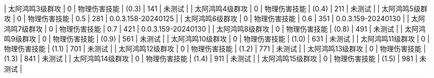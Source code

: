 | 太阿鸿鸣3级群攻 | 0 | 物理伤害技能 | (0.3) | 141 | 未测试 |
| 太阿鸿鸣4级群攻 | 0 | 物理伤害技能 | (0.4) | 211 | 未测试 |
| 太阿鸿鸣5级群攻 | 0 | 物理伤害技能 | 0.5 | 281 | 0.0.3.158-20240125 |
| 太阿鸿鸣6级群攻 | 0 | 物理伤害技能 | 0.6 | 351 | 0.0.3.159-20240130 |
| 太阿鸿鸣7级群攻 | 0 | 物理伤害技能 | 0.7 | 421 | 0.0.3.159-20240130 |
| 太阿鸿鸣8级群攻 | 0 | 物理伤害技能 | (0.8) | 491 | 未测试 |
| 太阿鸿鸣9级群攻 | 0 | 物理伤害技能 | (0.9) | 561 | 未测试 |
| 太阿鸿鸣10级群攻 | 0 | 物理伤害技能 | (1.0) | 631 | 未测试 |
| 太阿鸿鸣11级群攻 | 0 | 物理伤害技能 | (1.1) | 701 | 未测试 |
| 太阿鸿鸣12级群攻 | 0 | 物理伤害技能 | (1.2) | 771 | 未测试 |
| 太阿鸿鸣13级群攻 | 0 | 物理伤害技能 | (1.3) | 841 | 未测试 |
| 太阿鸿鸣14级群攻 | 0 | 物理伤害技能 | (1.4) | 911 | 未测试 |
| 太阿鸿鸣15级群攻 | 0 | 物理伤害技能 | (1.5) | 981 | 未测试 |
